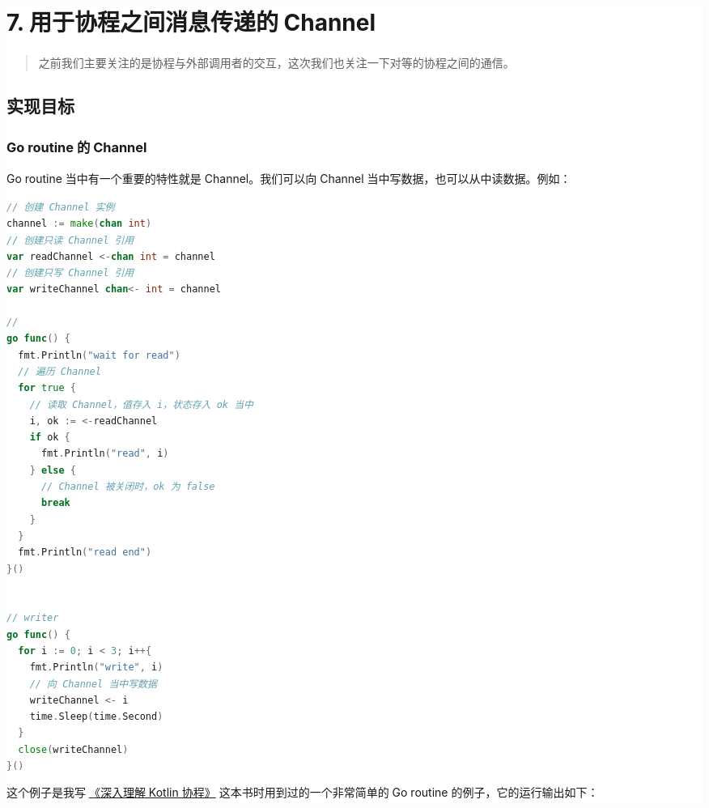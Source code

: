 # 7. 用于协程之间消息传递的 Channel

> 之前我们主要关注的是协程与外部调用者的交互，这次我们也关注一下对等的协程之间的通信。



## 实现目标

### Go routine 的 Channel

Go routine 当中有一个重要的特性就是 Channel。我们可以向 Channel 当中写数据，也可以从中读数据。例如：

```go
// 创建 Channel 实例
channel := make(chan int) 
// 创建只读 Channel 引用
var readChannel <-chan int = channel
// 创建只写 Channel 引用
var writeChannel chan<- int = channel

// 
go func() { 
  fmt.Println("wait for read")
  // 遍历 Channel
  for true {
    // 读取 Channel，值存入 i，状态存入 ok 当中
    i, ok := <-readChannel
    if ok {
      fmt.Println("read", i)
    } else {
      // Channel 被关闭时，ok 为 false
      break
    }
  }
  fmt.Println("read end")
}()


// writer
go func() {
  for i := 0; i < 3; i++{
    fmt.Println("write", i)
    // 向 Channel 当中写数据
    writeChannel <- i
    time.Sleep(time.Second)
  }
  close(writeChannel)
}()
```

这个例子是我写 [《深入理解 Kotlin 协程》](https://item.jd.com/12898592.html) 这本书时用到过的一个非常简单的 Go routine 的例子，它的运行输出如下：
